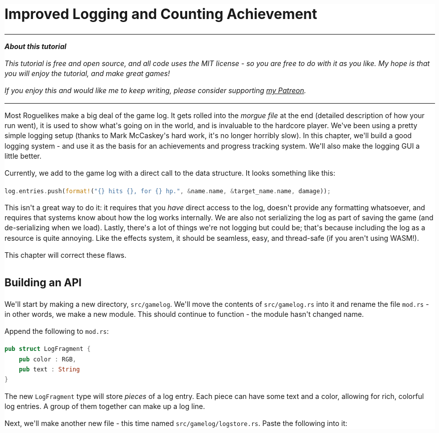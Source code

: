 # Improved Logging and Counting Achievement

---

***About this tutorial***

*This tutorial is free and open source, and all code uses the MIT license - so you are free to do with it as you like. My hope is that you will enjoy the tutorial, and make great games!*

*If you enjoy this and would like me to keep writing, please consider supporting [my Patreon](https://www.patreon.com/blackfuture).*

---

Most Roguelikes make a big deal of the game log. It gets rolled into the *morgue file* at the end (detailed description of how your run went), it is used to show what's going on in the world, and is invaluable to the hardcore player. We've been using a pretty simple logging setup (thanks to Mark McCaskey's hard work, it's no longer horribly slow). In this chapter, we'll build a good logging system - and use it as the basis for an achievements and progress tracking system. We'll also make the logging GUI a little better.

Currently, we add to the game log with a direct call to the data structure. It looks something like this:

```rust
log.entries.push(format!("{} hits {}, for {} hp.", &name.name, &target_name.name, damage));
```

This isn't a great way to do it: it requires that you *have* direct access to the log, doesn't provide any formatting whatsoever, and requires that systems know about how the log works internally. We are also not serializing the log as part of saving the game (and de-serializing when we load). Lastly, there's a lot of things we're not logging but could be; that's because including the log as a resource is quite annoying. Like the effects system, it should be seamless, easy, and thread-safe (if you aren't using WASM!).

This chapter will correct these flaws.

## Building an API

We'll start by making a new directory, `src/gamelog`. We'll move the contents of `src/gamelog.rs` into it and rename the file `mod.rs` - in other words, we make a new module. This should continue to function - the module hasn't changed name.

Append the following to `mod.rs`:

```rust
pub struct LogFragment {
    pub color : RGB,
    pub text : String
}
```

The new `LogFragment` type will store *pieces* of a log entry. Each piece can have some text and a color, allowing for rich, colorful log entries. A group of them together can make up a log line.

Next, we'll make another new file - this time named `src/gamelog/logstore.rs`. Paste the following into it:
